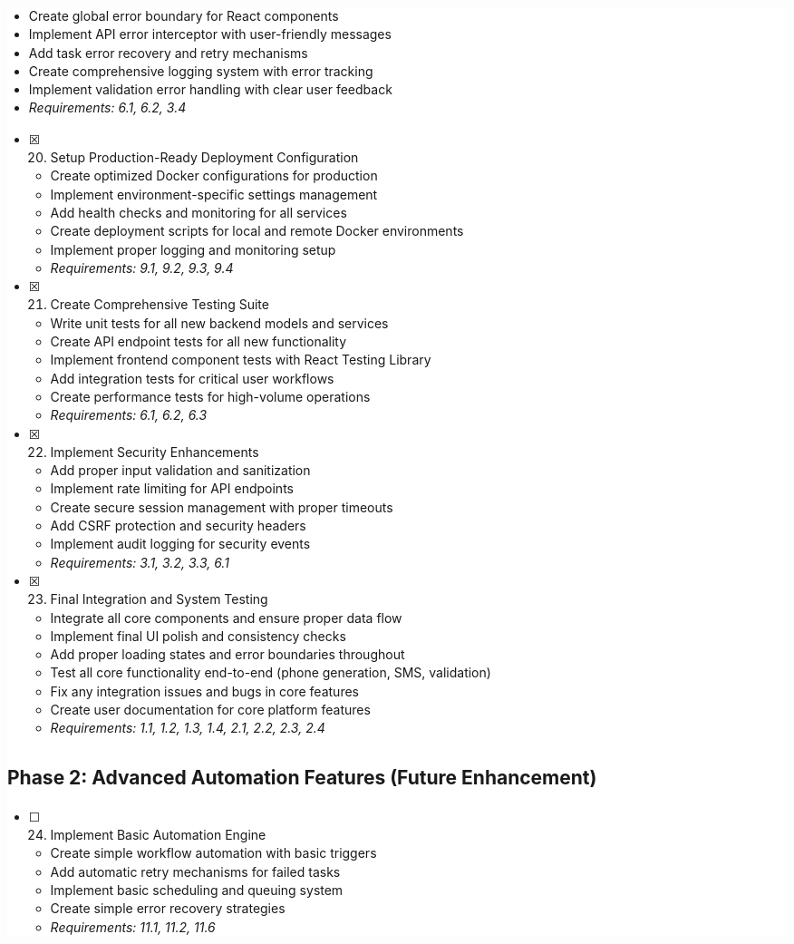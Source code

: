  - Create global error boundary for React components
  - Implement API error interceptor with user-friendly messages
  - Add task error recovery and retry mechanisms
  - Create comprehensive logging system with error tracking
  - Implement validation error handling with clear user feedback
  - _Requirements: 6.1, 6.2, 3.4_

- [x] 20. Setup Production-Ready Deployment Configuration

  - Create optimized Docker configurations for production
  - Implement environment-specific settings management
  - Add health checks and monitoring for all services
  - Create deployment scripts for local and remote Docker environments
  - Implement proper logging and monitoring setup
  - _Requirements: 9.1, 9.2, 9.3, 9.4_

- [x] 21. Create Comprehensive Testing Suite


  - Write unit tests for all new backend models and services
  - Create API endpoint tests for all new functionality
  - Implement frontend component tests with React Testing Library
  - Add integration tests for critical user workflows
  - Create performance tests for high-volume operations
  - _Requirements: 6.1, 6.2, 6.3_

- [x] 22. Implement Security Enhancements

  - Add proper input validation and sanitization
  - Implement rate limiting for API endpoints
  - Create secure session management with proper timeouts
  - Add CSRF protection and security headers
  - Implement audit logging for security events
  - _Requirements: 3.1, 3.2, 3.3, 6.1_

- [x] 23. Final Integration and System Testing


  - Integrate all core components and ensure proper data flow
  - Implement final UI polish and consistency checks
  - Add proper loading states and error boundaries throughout
  - Test all core functionality end-to-end (phone generation, SMS, validation)
  - Fix any integration issues and bugs in core features
  - Create user documentation for core platform features
  - _Requirements: 1.1, 1.2, 1.3, 1.4, 2.1, 2.2, 2.3, 2.4_

## Phase 2: Advanced Automation Features (Future Enhancement)

- [ ] 24. Implement Basic Automation Engine

  - Create simple workflow automation with basic triggers
  - Add automatic retry mechanisms for failed tasks
  - Implement basic scheduling and queuing system
  - Create simple error recovery strategies
  - _Requirements: 11.1, 11.2, 11.6_
